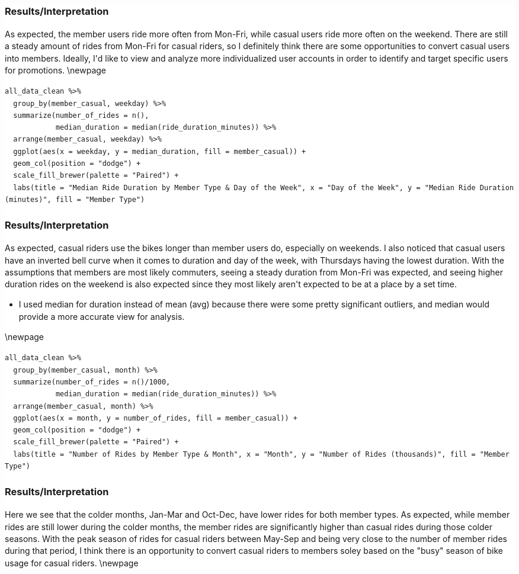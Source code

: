 ### Results/Interpretation  
As expected, the member users ride more often from Mon-Fri, while casual users ride more often on the weekend. There are still a steady amount of rides from Mon-Fri for casual riders, so I definitely think there are some opportunities to convert casual users into members. Ideally, I'd like to view and analyze more individualized user accounts in order to identify and target specific users for promotions.
\newpage


```{r median ride duration by member type and day of the week, echo=FALSE}
all_data_clean %>%
  group_by(member_casual, weekday) %>%
  summarize(number_of_rides = n(),
            median_duration = median(ride_duration_minutes)) %>%
  arrange(member_casual, weekday) %>%
  ggplot(aes(x = weekday, y = median_duration, fill = member_casual)) + 
  geom_col(position = "dodge") +
  scale_fill_brewer(palette = "Paired") +
  labs(title = "Median Ride Duration by Member Type & Day of the Week", x = "Day of the Week", y = "Median Ride Duration (minutes)", fill = "Member Type")
```

### Results/Interpretation  
As expected, casual riders use the bikes longer than member users do, especially on weekends. I also noticed that casual users have an inverted bell curve when it comes to duration and day of the week, with Thursdays having the lowest duration. With the assumptions that members are most likely commuters, seeing a steady duration from Mon-Fri was expected, and seeing higher duration rides on the weekend is also expected since they most likely aren't expected to be at a place by a set time.  
* I used median for duration instead of mean (avg) because there were some pretty significant outliers, and median would provide a more accurate view for analysis. 

\newpage



```{r rides by member type and month, echo=FALSE}
all_data_clean %>%
  group_by(member_casual, month) %>%
  summarize(number_of_rides = n()/1000,
            median_duration = median(ride_duration_minutes)) %>%
  arrange(member_casual, month) %>%
  ggplot(aes(x = month, y = number_of_rides, fill = member_casual)) + 
  geom_col(position = "dodge") +
  scale_fill_brewer(palette = "Paired") +
  labs(title = "Number of Rides by Member Type & Month", x = "Month", y = "Number of Rides (thousands)", fill = "Member Type")
```

### Results/Interpretation  
Here we see that the colder months, Jan-Mar and Oct-Dec, have lower rides for both member types. As expected, while member rides are still lower during the colder months, the member rides are significantly higher than casual rides during those colder seasons. With the peak season of rides for casual riders between May-Sep and being very close to the number of member rides during that period, I think there is an opportunity to convert casual riders to members soley based on the "busy" season of bike usage for casual riders.
\newpage
